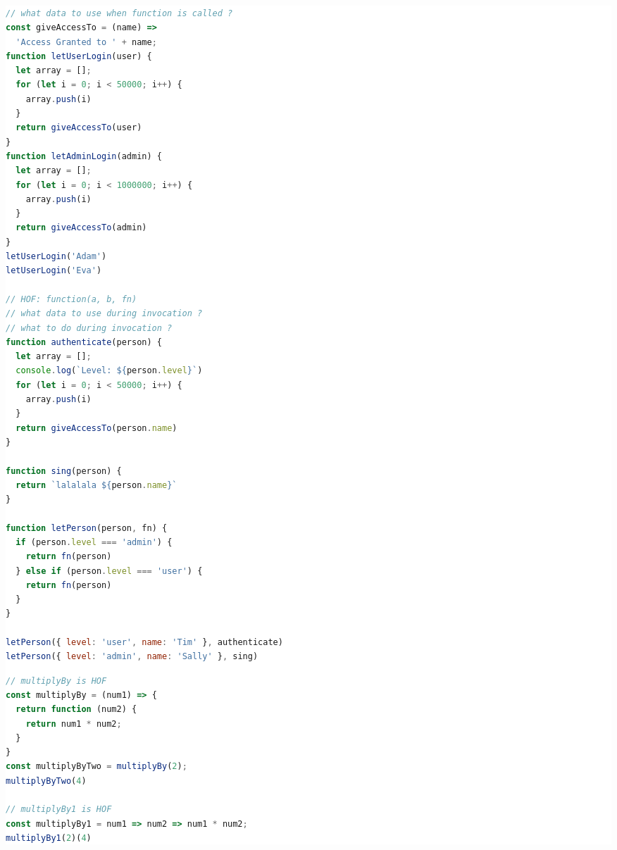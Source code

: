 ```javascript
// what data to use when function is called ?
const giveAccessTo = (name) =>
  'Access Granted to ' + name;
function letUserLogin(user) {
  let array = [];
  for (let i = 0; i < 50000; i++) {
    array.push(i)
  }
  return giveAccessTo(user)
}
function letAdminLogin(admin) {
  let array = [];
  for (let i = 0; i < 1000000; i++) {
    array.push(i)
  }
  return giveAccessTo(admin)
}
letUserLogin('Adam')
letUserLogin('Eva')

// HOF: function(a, b, fn)
// what data to use during invocation ?
// what to do during invocation ?
function authenticate(person) {
  let array = [];
  console.log(`Level: ${person.level}`)
  for (let i = 0; i < 50000; i++) {
    array.push(i)
  }
  return giveAccessTo(person.name)
}

function sing(person) {
  return `lalalala ${person.name}`
}

function letPerson(person, fn) { 
  if (person.level === 'admin') {
    return fn(person)
  } else if (person.level === 'user') {
    return fn(person)
  }
}

letPerson({ level: 'user', name: 'Tim' }, authenticate)
letPerson({ level: 'admin', name: 'Sally' }, sing)
```

```javascript
// multiplyBy is HOF
const multiplyBy = (num1) => {
  return function (num2) {
    return num1 * num2;
  }
}
const multiplyByTwo = multiplyBy(2);
multiplyByTwo(4)

// multiplyBy1 is HOF
const multiplyBy1 = num1 => num2 => num1 * num2;
multiplyBy1(2)(4)
```
